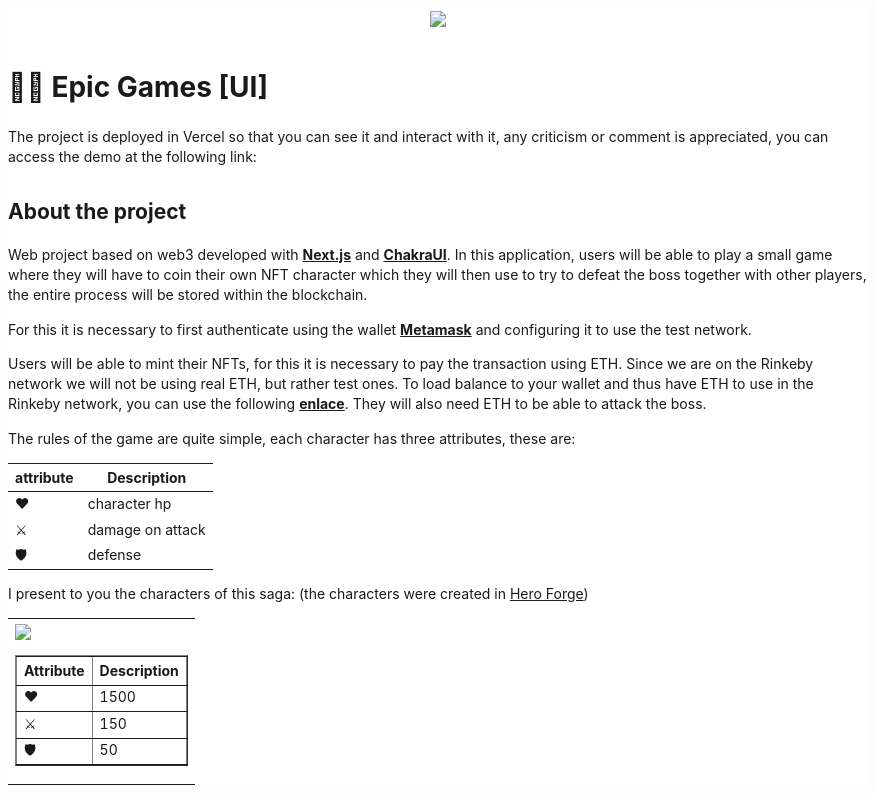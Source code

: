 <p align="center" width="200">
   <img align="center" width="100" src="https://raw.githubusercontent.com/BraianVaylet/buildspace-epic-game-ui/main/public/wizard.png" />
</p>

# 🧙‍♂️ Epic Games [UI]

The project is deployed in Vercel so that you can see it and interact with it, any criticism or comment is appreciated, you can access the demo at the following link:

## About the project

Web project based on web3 developed with **[Next.js](https://nextjs.org/)** and **[ChakraUI](https://chakra-ui.com/)**. In this application, users will be able to play a small game where they will have to coin their own NFT character which they will then use to try to defeat the boss together with other players, the entire process will be stored within the blockchain.

For this it is necessary to first authenticate using the wallet **[Metamask](https://metamask.io/)** and configuring it to use the test network.

Users will be able to mint their NFTs, for this it is necessary to pay the transaction using ETH. Since we are on the Rinkeby network we will not be using real ETH, but rather test ones. To load balance to your wallet and thus have ETH to use in the Rinkeby network, you can use the following **[enlace](https://faucets.chain.link/rinkeby)**. They will also need ETH to be able to attack the boss.

The rules of the game are quite simple, each character has three attributes, these are:

| attribute | Description |
| -- | -- |
| ❤ | character hp |
| ⚔ | damage on attack |
| 🛡 | defense |

I present to you the characters of this saga: (the characters were created in [Hero Forge](https://www.heroforge.com/))

<table>
   <tr>
      <td>
         <img
            align="center"
            width="200"
            src="https://i.imgur.com/FJ5lUgJ.png"
         />
         <table width="250" border="1px solid black">
            <tr>
               <th>Attribute</th>
               <th>Description</th>
            </tr>
            <tr>
               <td>❤</td>
               <td>1500</td>
            </tr>
            <tr>
               <td>⚔</td>
               <td>150</td>
            </tr>
            <tr>
               <td>🛡</td>
               <td>50</td>
            </tr>
         </table>
      </td>